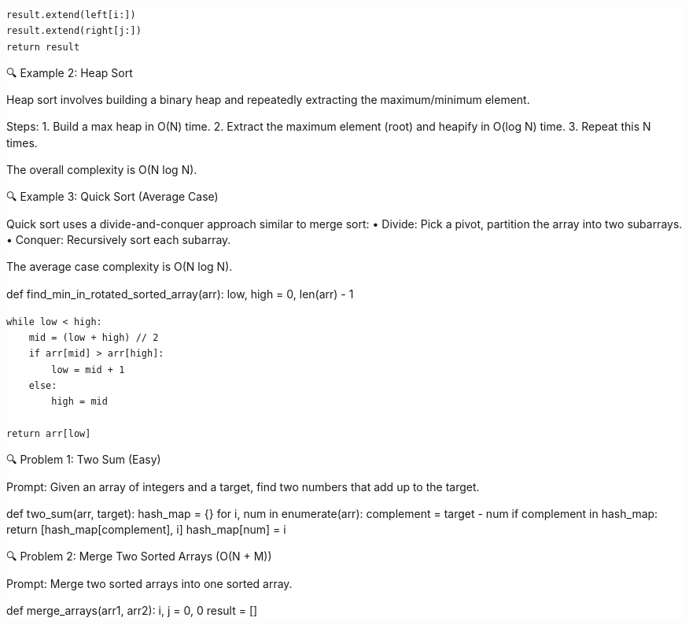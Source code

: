     result.extend(left[i:])
    result.extend(right[j:])
    return result


🔍 Example 2: Heap Sort

Heap sort involves building a binary heap and repeatedly extracting the maximum/minimum element.

Steps:
	1.	Build a max heap in O(N) time.
	2.	Extract the maximum element (root) and heapify in O(log N) time.
	3.	Repeat this N times.

The overall complexity is O(N log N).



🔍 Example 3: Quick Sort (Average Case)

Quick sort uses a divide-and-conquer approach similar to merge sort:
	•	Divide: Pick a pivot, partition the array into two subarrays.
	•	Conquer: Recursively sort each subarray.

The average case complexity is O(N log N).


def find_min_in_rotated_sorted_array(arr):
    low, high = 0, len(arr) - 1
    
    while low < high:
        mid = (low + high) // 2
        if arr[mid] > arr[high]:
            low = mid + 1
        else:
            high = mid
    
    return arr[low]


🔍 Problem 1: Two Sum (Easy)

Prompt: Given an array of integers and a target, find two numbers that add up to the target.

def two_sum(arr, target):
    hash_map = {}
    for i, num in enumerate(arr):
        complement = target - num
        if complement in hash_map:
            return [hash_map[complement], i]
        hash_map[num] = i


🔍 Problem 2: Merge Two Sorted Arrays (O(N + M))

Prompt: Merge two sorted arrays into one sorted array.

def merge_arrays(arr1, arr2):
    i, j = 0, 0
    result = []

